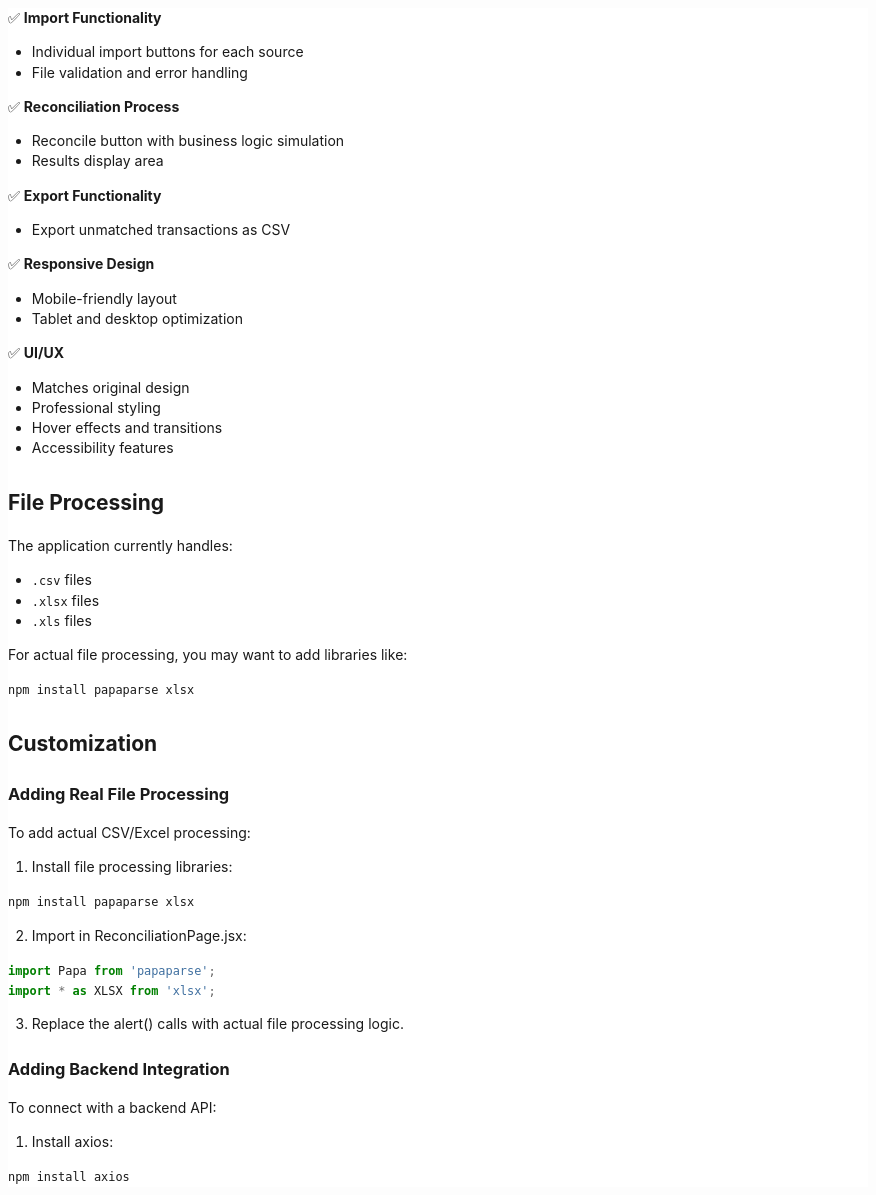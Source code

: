 ✅ **Import Functionality**
- Individual import buttons for each source
- File validation and error handling

✅ **Reconciliation Process**
- Reconcile button with business logic simulation
- Results display area

✅ **Export Functionality**
- Export unmatched transactions as CSV

✅ **Responsive Design**
- Mobile-friendly layout
- Tablet and desktop optimization

✅ **UI/UX**
- Matches original design
- Professional styling
- Hover effects and transitions
- Accessibility features

## File Processing

The application currently handles:
- `.csv` files
- `.xlsx` files  
- `.xls` files

For actual file processing, you may want to add libraries like:
```bash
npm install papaparse xlsx
```

## Customization

### Adding Real File Processing
To add actual CSV/Excel processing:

1. Install file processing libraries:
```bash
npm install papaparse xlsx
```

2. Import in ReconciliationPage.jsx:
```javascript
import Papa from 'papaparse';
import * as XLSX from 'xlsx';
```

3. Replace the alert() calls with actual file processing logic.

### Adding Backend Integration
To connect with a backend API:

1. Install axios:
```bash
npm install axios
```
